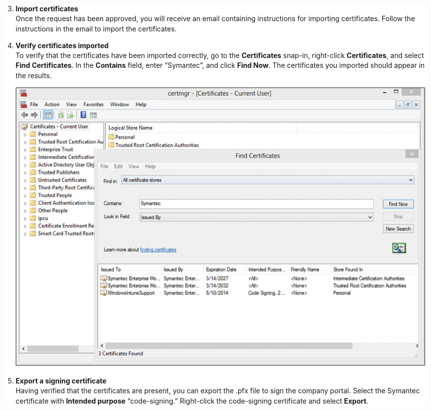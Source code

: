 3.  **Import certificates**<br>
    Once the request has been approved, you will receive an email containing instructions for importing certificates. Follow the instructions in the email to import the certificates.

4.  **Verify certificates imported**<br>
    To verify that the certificates have been imported correctly, go to the **Certificates** snap-in, right-click **Certificates**, and select **Find Certificates**. In the **Contains** field, enter “Symantec”, and click **Find Now**. The certificates you imported should appear in the results.

    ![Find the Symantec certificate](../media/wit.gif)

5. **Export a signing certificate**<br>
    Having verified that the certificates are present, you can export the .pfx file to sign the company portal. Select the Symantec certificate with **Intended purpose** “code-signing.” Right-click the code-signing certificate and select **Export**.
